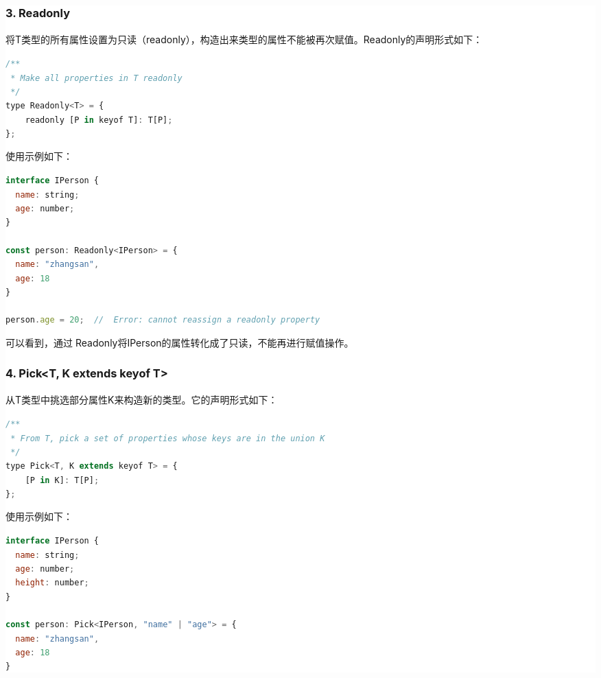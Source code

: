 ### 3. Readonly

将T类型的所有属性设置为只读（readonly），构造出来类型的属性不能被再次赋值。Readonly的声明形式如下：

```javascript
/**
 * Make all properties in T readonly
 */
type Readonly<T> = {
    readonly [P in keyof T]: T[P];
};
```

使用示例如下：

```javascript
interface IPerson {
  name: string;
  age: number;
}

const person: Readonly<IPerson> = {
  name: "zhangsan",
  age: 18
}

person.age = 20;  //  Error: cannot reassign a readonly property
```

可以看到，通过 Readonly将IPerson的属性转化成了只读，不能再进行赋值操作。

### 4. Pick<T, K extends keyof T>

从T类型中挑选部分属性K来构造新的类型。它的声明形式如下：

```javascript
/**
 * From T, pick a set of properties whose keys are in the union K
 */
type Pick<T, K extends keyof T> = {
    [P in K]: T[P];
};
```

使用示例如下：

```javascript
interface IPerson {
  name: string;
  age: number;
  height: number;
}

const person: Pick<IPerson, "name" | "age"> = {
  name: "zhangsan",
  age: 18
}
```


  [p in Keys]: any